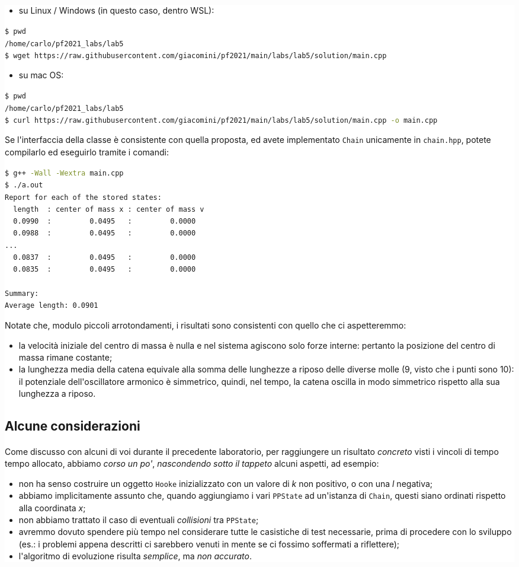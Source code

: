 - su Linux / Windows (in questo caso, dentro WSL):

```bash
$ pwd
/home/carlo/pf2021_labs/lab5
$ wget https://raw.githubusercontent.com/giacomini/pf2021/main/labs/lab5/solution/main.cpp
```

- su mac OS:

```bash
$ pwd
/home/carlo/pf2021_labs/lab5
$ curl https://raw.githubusercontent.com/giacomini/pf2021/main/labs/lab5/solution/main.cpp -o main.cpp
```

Se l'interfaccia della classe è consistente con quella proposta, ed avete
implementato `Chain` unicamente in `chain.hpp`, potete compilarlo ed eseguirlo
tramite i comandi:

```bash
$ g++ -Wall -Wextra main.cpp
$ ./a.out 
Report for each of the stored states:
  length  : center of mass x : center of mass v
  0.0990  :         0.0495   :         0.0000
  0.0988  :         0.0495   :         0.0000
...
  0.0837  :         0.0495   :         0.0000
  0.0835  :         0.0495   :         0.0000

Summary:
Average length: 0.0901
```

Notate che, modulo piccoli arrotondamenti, i risultati sono consistenti con
quello che ci aspetteremmo:

- la velocità iniziale del centro di massa è nulla e nel sistema agiscono solo
  forze interne: pertanto la posizione del centro di massa rimane costante;
- la lunghezza media della catena equivale alla somma delle lunghezze a riposo
  delle diverse molle (9, visto che i punti sono 10): il potenziale
  dell'oscillatore armonico è simmetrico, quindi, nel tempo, la catena oscilla
  in modo simmetrico rispetto alla sua lunghezza a riposo.

## Alcune considerazioni

Come discusso con alcuni di voi durante il precedente laboratorio, per
raggiungere un risultato _concreto_ visti i vincoli di tempo tempo allocato,
abbiamo _corso un po'_, _nascondendo sotto il tappeto_  alcuni aspetti, ad
esempio:

- non ha senso costruire un oggetto `Hooke` inizializzato con un valore di _k_
  non positivo, o con una _l_ negativa;
- abbiamo implicitamente assunto che, quando aggiungiamo i vari `PPState` ad
  un'istanza di `Chain`, questi siano ordinati rispetto alla coordinata _x_;
- non abbiamo trattato il caso di eventuali _collisioni_ tra `PPState`;
- avremmo dovuto spendere più tempo nel considerare tutte le casistiche di test
  necessarie, prima di procedere con lo sviluppo (es.: i problemi appena
  descritti ci sarebbero venuti in mente se ci fossimo soffermati a riflettere);
- l'algoritmo di evoluzione risulta _semplice_, ma _non accurato_.

